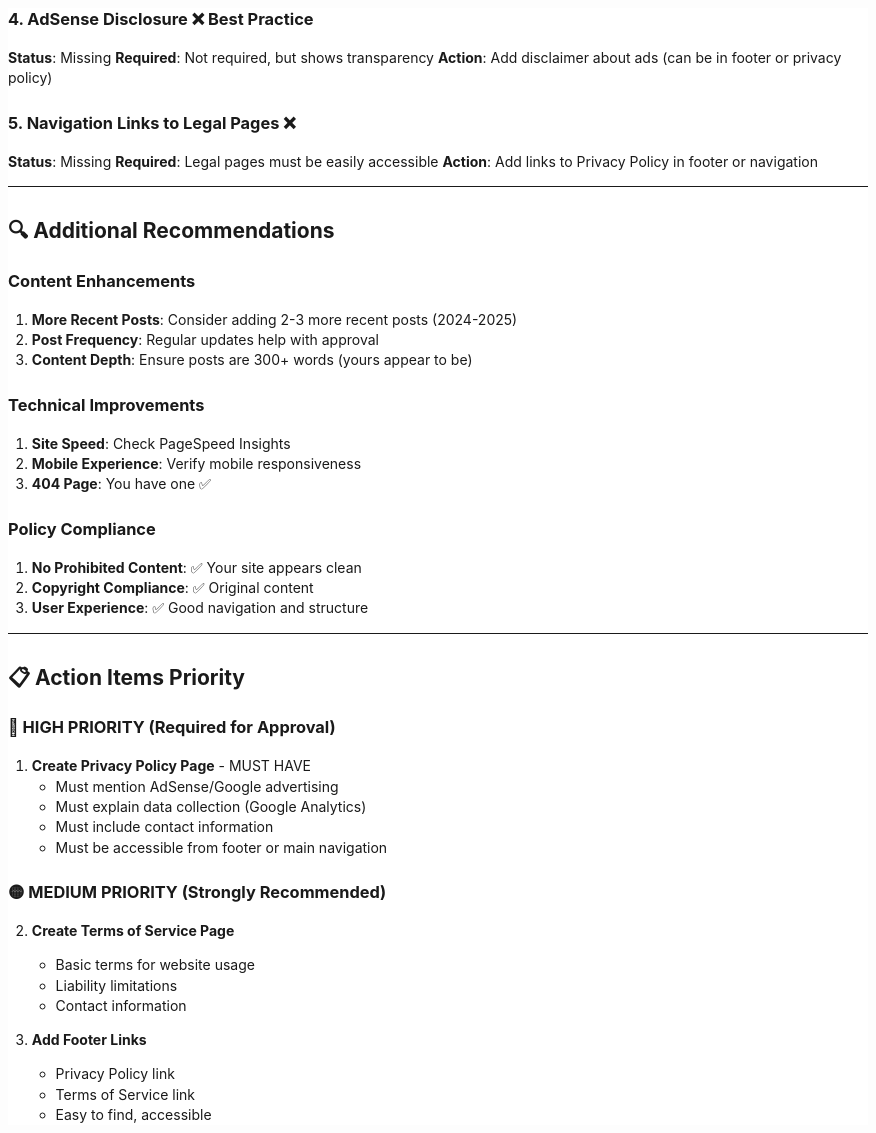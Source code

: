 ### 4. AdSense Disclosure ❌ **Best Practice**
**Status**: Missing
**Required**: Not required, but shows transparency
**Action**: Add disclaimer about ads (can be in footer or privacy policy)

### 5. Navigation Links to Legal Pages ❌
**Status**: Missing
**Required**: Legal pages must be easily accessible
**Action**: Add links to Privacy Policy in footer or navigation

---

## 🔍 Additional Recommendations

### Content Enhancements
1. **More Recent Posts**: Consider adding 2-3 more recent posts (2024-2025)
2. **Post Frequency**: Regular updates help with approval
3. **Content Depth**: Ensure posts are 300+ words (yours appear to be)

### Technical Improvements
1. **Site Speed**: Check PageSpeed Insights
2. **Mobile Experience**: Verify mobile responsiveness
3. **404 Page**: You have one ✅

### Policy Compliance
1. **No Prohibited Content**: ✅ Your site appears clean
2. **Copyright Compliance**: ✅ Original content
3. **User Experience**: ✅ Good navigation and structure

---

## 📋 Action Items Priority

### 🔴 HIGH PRIORITY (Required for Approval)
1. **Create Privacy Policy Page** - MUST HAVE
   - Must mention AdSense/Google advertising
   - Must explain data collection (Google Analytics)
   - Must include contact information
   - Must be accessible from footer or main navigation

### 🟡 MEDIUM PRIORITY (Strongly Recommended)
2. **Create Terms of Service Page**
   - Basic terms for website usage
   - Liability limitations
   - Contact information

3. **Add Footer Links**
   - Privacy Policy link
   - Terms of Service link
   - Easy to find, accessible
